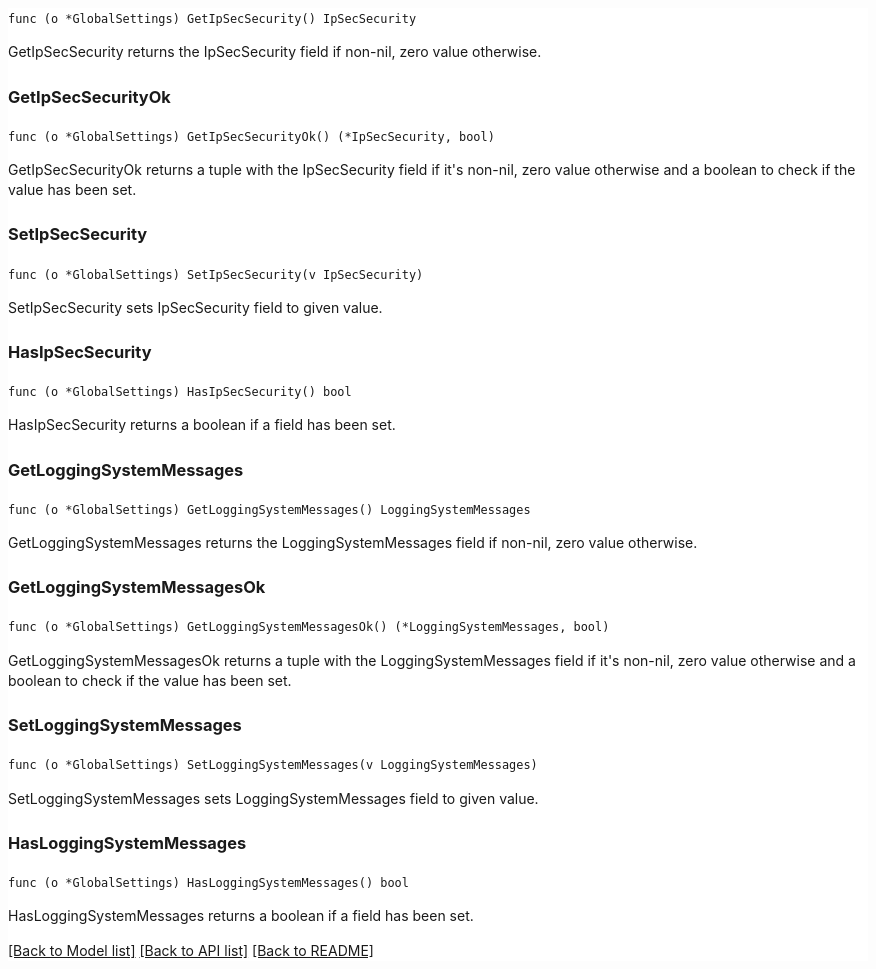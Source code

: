 `func (o *GlobalSettings) GetIpSecSecurity() IpSecSecurity`

GetIpSecSecurity returns the IpSecSecurity field if non-nil, zero value otherwise.

### GetIpSecSecurityOk

`func (o *GlobalSettings) GetIpSecSecurityOk() (*IpSecSecurity, bool)`

GetIpSecSecurityOk returns a tuple with the IpSecSecurity field if it's non-nil, zero value otherwise
and a boolean to check if the value has been set.

### SetIpSecSecurity

`func (o *GlobalSettings) SetIpSecSecurity(v IpSecSecurity)`

SetIpSecSecurity sets IpSecSecurity field to given value.

### HasIpSecSecurity

`func (o *GlobalSettings) HasIpSecSecurity() bool`

HasIpSecSecurity returns a boolean if a field has been set.

### GetLoggingSystemMessages

`func (o *GlobalSettings) GetLoggingSystemMessages() LoggingSystemMessages`

GetLoggingSystemMessages returns the LoggingSystemMessages field if non-nil, zero value otherwise.

### GetLoggingSystemMessagesOk

`func (o *GlobalSettings) GetLoggingSystemMessagesOk() (*LoggingSystemMessages, bool)`

GetLoggingSystemMessagesOk returns a tuple with the LoggingSystemMessages field if it's non-nil, zero value otherwise
and a boolean to check if the value has been set.

### SetLoggingSystemMessages

`func (o *GlobalSettings) SetLoggingSystemMessages(v LoggingSystemMessages)`

SetLoggingSystemMessages sets LoggingSystemMessages field to given value.

### HasLoggingSystemMessages

`func (o *GlobalSettings) HasLoggingSystemMessages() bool`

HasLoggingSystemMessages returns a boolean if a field has been set.


[[Back to Model list]](../README.md#documentation-for-models) [[Back to API list]](../README.md#documentation-for-api-endpoints) [[Back to README]](../README.md)


